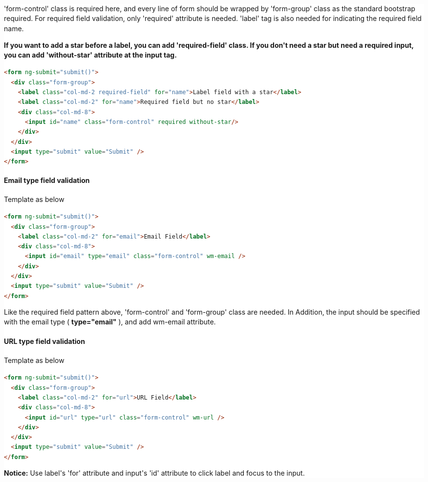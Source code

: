 'form-control' class is required here, and every line of form should be wrapped by 'form-group' class as the standard bootstrap required.
For required field validation, only 'required' attribute is needed. 'label' tag is also needed for indicating the required field name.

**If you want to add a star before a label, you can add 'required-field' class. If you don't need a star but need a required input, you can add 'without-star' attribute at the input tag.**

```html
<form ng-submit="submit()">
  <div class="form-group">
    <label class="col-md-2 required-field" for="name">Label field with a star</label>
    <label class="col-md-2" for="name">Required field but no star</label>
    <div class="col-md-8">
      <input id="name" class="form-control" required without-star/>
    </div>
  </div>
  <input type="submit" value="Submit" />
</form>
```

#### Email type field validation

Template as below

```html
<form ng-submit="submit()">
  <div class="form-group">
    <label class="col-md-2" for="email">Email Field</label>
    <div class="col-md-8">
      <input id="email" type="email" class="form-control" wm-email />
    </div>
  </div>
  <input type="submit" value="Submit" />
</form>
```

Like the required field pattern above, 'form-control' and 'form-group' class are needed.
In Addition, the input should be specified with the email type ( **type="email"** ), and add wm-email attribute.

#### URL type field validation

Template as below

```html
<form ng-submit="submit()">
  <div class="form-group">
    <label class="col-md-2" for="url">URL Field</label>
    <div class="col-md-8">
      <input id="url" type="url" class="form-control" wm-url />
    </div>
  </div>
  <input type="submit" value="Submit" />
</form>
```
**Notice:** Use label's 'for' attribute and input's 'id' attribute to click label and focus to the input.
